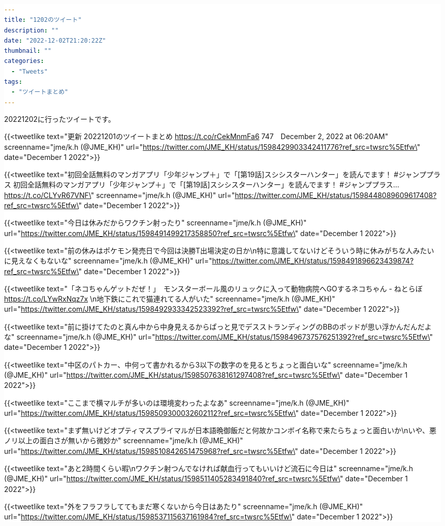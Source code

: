 ```yaml
---
title: "1202のツイート"
description: ""
date: "2022-12-02T21:20:22Z"
thumbnail: ""
categories:
  - "Tweets"
tags:
  - "ツイートまとめ"
---
```

20221202に行ったツイートです。

{{<tweetlike text=\"更新 20221201のツイートまとめ https://t.co/rCekMnmFa6 747　December 2, 2022 at 06:20AM\" screenname=\"jme/k.h (@JME_KH)\" url=\"https://twitter.com/JME_KH/status/1598429903342411776?ref_src=twsrc%5Etfw\" date=\"December 1 2022\">}}

{{<tweetlike text=\"初回全話無料のマンガアプリ「少年ジャンプ＋」で「[第19話]スシシスターハンター」を読んでます！ #ジャンププラス 初回全話無料のマンガアプリ「少年ジャンプ＋」で「[第19話]スシシスターハンター」を読んでます！ #ジャンププラス… https://t.co/CLYvR67VNF\" screenname=\"jme/k.h (@JME_KH)\" url=\"https://twitter.com/JME_KH/status/1598448089609617408?ref_src=twsrc%5Etfw\" date=\"December 1 2022\">}}

{{<tweetlike text=\"今日は休みだからワクチン射ったり\" screenname=\"jme/k.h (@JME_KH)\" url=\"https://twitter.com/JME_KH/status/1598491499217358850?ref_src=twsrc%5Etfw\" date=\"December 1 2022\">}}

{{<tweetlike text=\"前の休みはポケモン発売日で今回は決勝T出場決定の日か\n特に意識してないけどそういう時に休みがちな人みたいに見えなくもないな\" screenname=\"jme/k.h (@JME_KH)\" url=\"https://twitter.com/JME_KH/status/1598491896623439874?ref_src=twsrc%5Etfw\" date=\"December 1 2022\">}}

{{<tweetlike text=\"「ネコちゃんゲットだぜ！」　モンスターボール風のリュックに入って動物病院へGOするネコちゃん - ねとらぼ https://t.co/LYwRxNqz7x \n地下鉄にこれで猫連れてる人がいた\" screenname=\"jme/k.h (@JME_KH)\" url=\"https://twitter.com/JME_KH/status/1598492933342523392?ref_src=twsrc%5Etfw\" date=\"December 1 2022\">}}

{{<tweetlike text=\"前に掛けてたのと真ん中から中身見えるからぱっと見でデスストランディングのBBのポッドが思い浮かんだんだよな\" screenname=\"jme/k.h (@JME_KH)\" url=\"https://twitter.com/JME_KH/status/1598496737576251392?ref_src=twsrc%5Etfw\" date=\"December 1 2022\">}}

{{<tweetlike text=\"中区のパトカー、中何って書かれるから3以下の数字のを見るとちょっと面白いな\" screenname=\"jme/k.h (@JME_KH)\" url=\"https://twitter.com/JME_KH/status/1598507638161297408?ref_src=twsrc%5Etfw\" date=\"December 1 2022\">}}

{{<tweetlike text=\"ここまで横マルチが多いのは環境変わったよなあ\" screenname=\"jme/k.h (@JME_KH)\" url=\"https://twitter.com/JME_KH/status/1598509300032602112?ref_src=twsrc%5Etfw\" date=\"December 1 2022\">}}

{{<tweetlike text=\"まず無いけどオプティマスプライマルが日本語晩御飯だと何故かコンボイ名称で来たらちょっと面白いか\nいや、悪ノリ以上の面白さが無いから微妙か\" screenname=\"jme/k.h (@JME_KH)\" url=\"https://twitter.com/JME_KH/status/1598510842651475968?ref_src=twsrc%5Etfw\" date=\"December 1 2022\">}}

{{<tweetlike text=\"あと2時間くらい暇\nワクチン射つんでなければ献血行ってもいいけど流石に今日は\" screenname=\"jme/k.h (@JME_KH)\" url=\"https://twitter.com/JME_KH/status/1598511405283491840?ref_src=twsrc%5Etfw\" date=\"December 1 2022\">}}

{{<tweetlike text=\"外をフラフラしててもまだ寒くないから今日はあたり\" screenname=\"jme/k.h (@JME_KH)\" url=\"https://twitter.com/JME_KH/status/1598537115637161984?ref_src=twsrc%5Etfw\" date=\"December 1 2022\">}}
